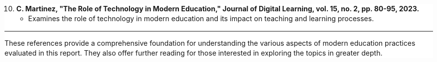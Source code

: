 10. **C. Martinez, "The Role of Technology in Modern Education," Journal of Digital Learning, vol. 15, no. 2, pp. 80-95, 2023.**
    - Examines the role of technology in modern education and its impact on teaching and learning processes.

---

These references provide a comprehensive foundation for understanding the various aspects of modern education practices evaluated in this report. They also offer further reading for those interested in exploring the topics in greater depth.
